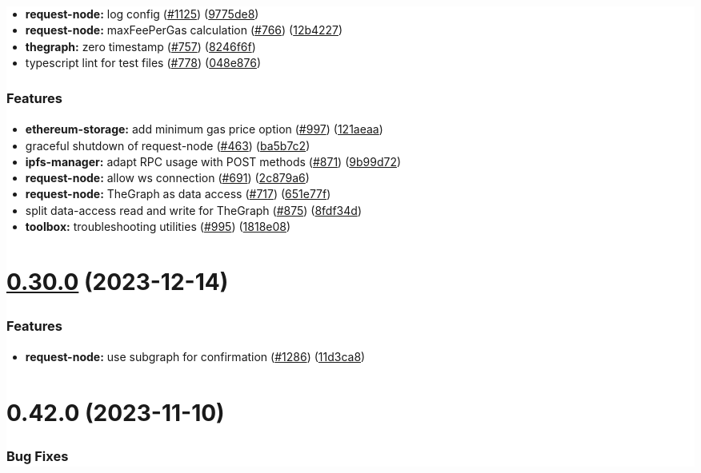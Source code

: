 - **request-node:** log config ([#1125](https://github.com/RequestNetwork/requestNetwork/issues/1125)) ([9775de8](https://github.com/RequestNetwork/requestNetwork/commit/9775de8f0ef597d399506bcd3cac73f40d019e74))
- **request-node:** maxFeePerGas calculation ([#766](https://github.com/RequestNetwork/requestNetwork/issues/766)) ([12b4227](https://github.com/RequestNetwork/requestNetwork/commit/12b4227cfd5b7b3dea64c1952e40d77d9e9ae8d6))
- **thegraph:** zero timestamp ([#757](https://github.com/RequestNetwork/requestNetwork/issues/757)) ([8246f6f](https://github.com/RequestNetwork/requestNetwork/commit/8246f6fd52478c3a80d2c1a740c3330eb840a1e7))
- typescript lint for test files ([#778](https://github.com/RequestNetwork/requestNetwork/issues/778)) ([048e876](https://github.com/RequestNetwork/requestNetwork/commit/048e876a905516be0de8a31d446e4572eb74eccb))

### Features

- **ethereum-storage:** add minimum gas price option ([#997](https://github.com/RequestNetwork/requestNetwork/issues/997)) ([121aeaa](https://github.com/RequestNetwork/requestNetwork/commit/121aeaaed4c8f65a57b9f20a1cf1e31d75e09d3f))
- graceful shutdown of request-node ([#463](https://github.com/RequestNetwork/requestNetwork/issues/463)) ([ba5b7c2](https://github.com/RequestNetwork/requestNetwork/commit/ba5b7c257d65996c971dedf71ac6fa1ea44ec891))
- **ipfs-manager:** adapt RPC usage with POST methods ([#871](https://github.com/RequestNetwork/requestNetwork/issues/871)) ([9b99d72](https://github.com/RequestNetwork/requestNetwork/commit/9b99d726512320999b94d8635772ceadc773f6ca))
- **request-node:** allow ws connection ([#691](https://github.com/RequestNetwork/requestNetwork/issues/691)) ([2c879a6](https://github.com/RequestNetwork/requestNetwork/commit/2c879a60c907e77accb4a99e0d1facaa46cd6001))
- **request-node:** TheGraph as data access ([#717](https://github.com/RequestNetwork/requestNetwork/issues/717)) ([651e77f](https://github.com/RequestNetwork/requestNetwork/commit/651e77f5fbb1f1c18d01381a8e439029e1d61f30))
- split data-access read and write for TheGraph ([#875](https://github.com/RequestNetwork/requestNetwork/issues/875)) ([8fdf34d](https://github.com/RequestNetwork/requestNetwork/commit/8fdf34d280a5c277125fa431d74976be69768d38))
- **toolbox:** troubleshooting utilities ([#995](https://github.com/RequestNetwork/requestNetwork/issues/995)) ([1818e08](https://github.com/RequestNetwork/requestNetwork/commit/1818e080fee237aec3ba411e15bc864e82adaf7c))

# [0.30.0](https://github.com/RequestNetwork/requestNetwork/compare/@requestnetwork/request-node@0.23.0...@requestnetwork/request-node@0.30.0) (2023-12-14)

### Features

- **request-node:** use subgraph for confirmation ([#1286](https://github.com/RequestNetwork/requestNetwork/issues/1286)) ([11d3ca8](https://github.com/RequestNetwork/requestNetwork/commit/11d3ca80901f00b06bdd1d782676a00a210d00f0))

# 0.42.0 (2023-11-10)

### Bug Fixes
